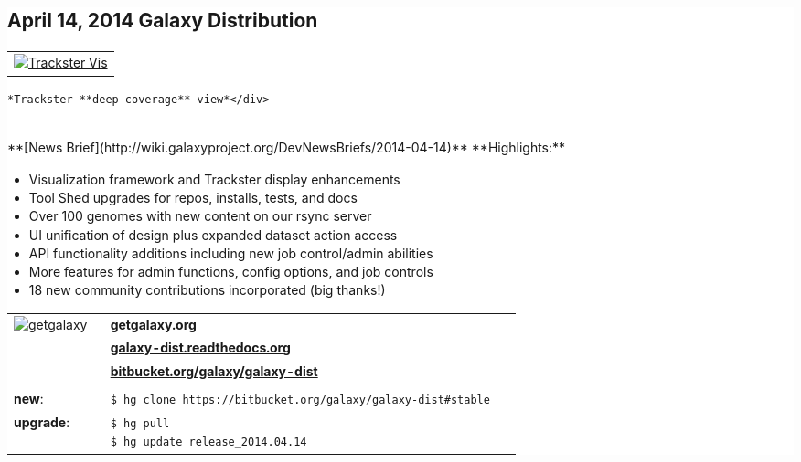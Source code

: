 ## April 14, 2014 Galaxy Distribution

<div class='right'>
<table>
  <tr>
    <td> <a href='http://usegalaxy.org'><img src="/src/images/news-graphics/2014_04_14_trackster-deep.png" alt="Trackster Vis" width="300" /></a> </td>
  </tr>
</table>

    *Trackster **deep coverage** view*</div>
<br />
**[News Brief](http://wiki.galaxyproject.org/DevNewsBriefs/2014-04-14)** **Highlights:**

* Visualization framework and Trackster display enhancements
* Tool Shed upgrades for repos, installs, tests, and docs
* Over 100 genomes with new content on our rsync server
* UI unification of design plus expanded dataset action access
* API functionality additions including new job control/admin abilities
* More features for admin functions, config options, and job controls
* 18 new community contributions incorporated (big thanks!)

<table>
  <tr>
    <td rowspan=3 style=" border: none;"> <a href='http://getgalaxy.org/'><img src="http://galaxy.psu.edu/static/getgalaxy.png" alt="getgalaxy" width=70 /></a> &nbsp;&nbsp; </td>
    <td colspan=2 style=" border: none;"> <strong><a href='http://wiki.galaxyproject.org/Admin/Get%20Galaxy'>getgalaxy.org</a></strong> </td>
  </tr>
  <tr>
    <td style=" border: none;"> <strong><a href='http://galaxy-dist.readthedocs.org'>galaxy-dist.readthedocs.org</a></strong> </td>
    <td style=" border: none;"> </td>
  </tr>
  <tr>
    <td style=" border: none;"> <strong><a href='http://bitbucket.org/galaxy/galaxy-dist'>bitbucket.org/galaxy/galaxy-dist</a></strong> </td>
    <td style=" border: none;"> </td>
  </tr>
  <tr>
    <td style=" border: none;"> </td>
  </tr>
  <tr>
    <td style=" border: none;"> <strong>new</strong>: </td>
    <td style=" border: none;"> <code>$ hg clone https://bitbucket.org/galaxy/galaxy-dist#stable </code> </td>
  </tr>
  <tr>
    <td style=" border: none;"> <strong>upgrade</strong>: </td>
    <td style=" border: none;"> <code>$ hg pull </code> <br /> <code>$ hg update release_2014.04.14 </code> </td>
  </tr>
</table>
